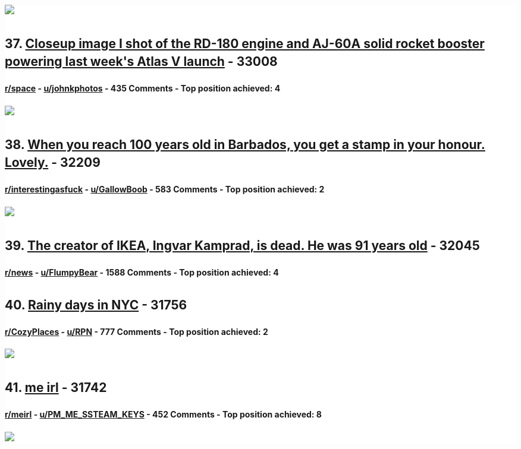 <a href="https://i.redd.it/30swsemw4tc01.jpg"><img src="https://b.thumbs.redditmedia.com/nxC5fpBhvKFF42VQthMZTPS2EQJmz2c3dVoFe0Z946g.jpg"></img></a>

## 37. [Closeup image I shot of the RD-180 engine and AJ-60A solid rocket booster powering last week's Atlas V launch](http://reddit.com/r/space/comments/7tkxyb/closeup_image_i_shot_of_the_rd180_engine_and/) - 33008
#### [r/space](http://reddit.com/r/space) - [u/johnkphotos](http://reddit.com/u/johnkphotos) - 435 Comments - Top position achieved: 4

<a href="https://i.imgur.com/DKq2dBV.jpg"><img src="https://b.thumbs.redditmedia.com/MvsFbaPgrZz8vpK7dYpLzV2lhgyBndSwNqvCF4UZExE.jpg"></img></a>

## 38. [When you reach 100 years old in Barbados, you get a stamp in your honour. Lovely.](http://reddit.com/r/interestingasfuck/comments/7tlqox/when_you_reach_100_years_old_in_barbados_you_get/) - 32209
#### [r/interestingasfuck](http://reddit.com/r/interestingasfuck) - [u/GallowBoob](http://reddit.com/u/GallowBoob) - 583 Comments - Top position achieved: 2

<a href="https://i.redd.it/9mu2pglljuc01.jpg"><img src="https://a.thumbs.redditmedia.com/Zwg6t1zrlkUZ2uLCwfhSIWhEhhic8DqUIZGwNRE3KO0.jpg"></img></a>

## 39. [The creator of IKEA, Ingvar Kamprad, is dead. He was 91 years old](http://reddit.com/r/news/comments/7tjk2s/the_creator_of_ikea_ingvar_kamprad_is_dead_he_was/) - 32045
#### [r/news](http://reddit.com/r/news) - [u/FlumpyBear](http://reddit.com/u/FlumpyBear) - 1588 Comments - Top position achieved: 4

## 40. [Rainy days in NYC](http://reddit.com/r/CozyPlaces/comments/7tmydg/rainy_days_in_nyc/) - 31756
#### [r/CozyPlaces](http://reddit.com/r/CozyPlaces) - [u/RPN](http://reddit.com/u/RPN) - 777 Comments - Top position achieved: 2

<a href="https://i.redd.it/5kbs5vldevc01.jpg"><img src="https://b.thumbs.redditmedia.com/lWKpuzhQvjiSmucIBTnR1-sp9WmfsglMLMT5VI5IDeU.jpg"></img></a>

## 41. [me irl](http://reddit.com/r/meirl/comments/7tl05a/me_irl/) - 31742
#### [r/meirl](http://reddit.com/r/meirl) - [u/PM_ME_SSTEAM_KEYS](http://reddit.com/u/PM_ME_SSTEAM_KEYS) - 452 Comments - Top position achieved: 8

<a href="https://i.redd.it/bpgxi2c12tc01.jpg"><img src="image"></img></a>

